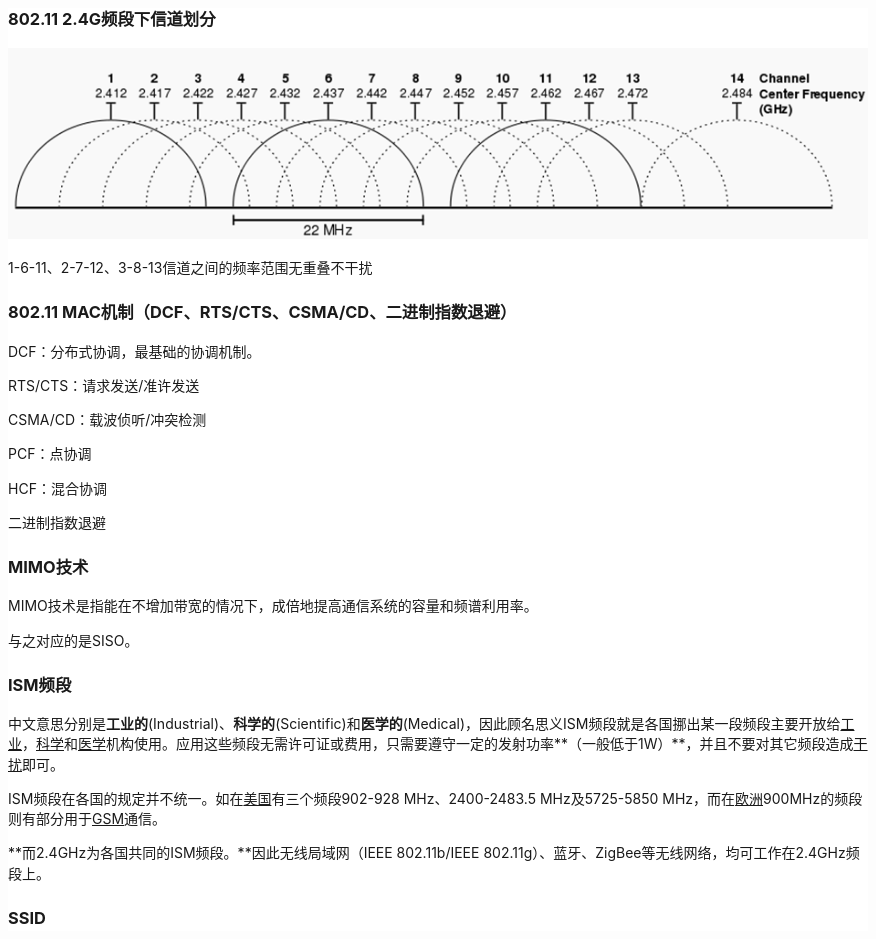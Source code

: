 

### 802.11 2.4G频段下信道划分

![image-20210624103136905](./img/32.png)

1-6-11、2-7-12、3-8-13信道之间的频率范围无重叠不干扰



### 802.11 MAC机制（DCF、RTS/CTS、CSMA/CD、二进制指数退避）

DCF：分布式协调，最基础的协调机制。

RTS/CTS：请求发送/准许发送

CSMA/CD：载波侦听/冲突检测

PCF：点协调

HCF：混合协调

二进制指数退避



### MIMO技术

MIMO技术是指能在不增加带宽的情况下，成倍地提高通信系统的容量和频谱利用率。

与之对应的是SISO。



### ISM频段

中文意思分别是**工业的**(Industrial)、**科学的**(Scientific)和**医学的**(Medical)，因此顾名思义ISM频段就是各国挪出某一段频段主要开放给[工业](https://zh.wikipedia.org/wiki/工业)，[科学](https://zh.wikipedia.org/wiki/科学)和[医学](https://zh.wikipedia.org/wiki/医学)机构使用。应用这些频段无需许可证或费用，只需要遵守一定的发射功率**（一般低于1W）**，并且不要对其它频段造成[干扰](https://zh.wikipedia.org/wiki/干扰)即可。

ISM频段在各国的规定并不统一。如在[美国](https://zh.wikipedia.org/wiki/美国)有三个频段902-928 MHz、2400-2483.5 MHz及5725-5850 MHz，而在[欧洲](https://zh.wikipedia.org/wiki/欧洲)900MHz的频段则有部分用于[GSM](https://zh.wikipedia.org/wiki/GSM)通信。

**而2.4GHz为各国共同的ISM频段。**因此无线局域网（IEEE 802.11b/IEEE 802.11g）、蓝牙、ZigBee等无线网络，均可工作在2.4GHz频段上。



### SSID
